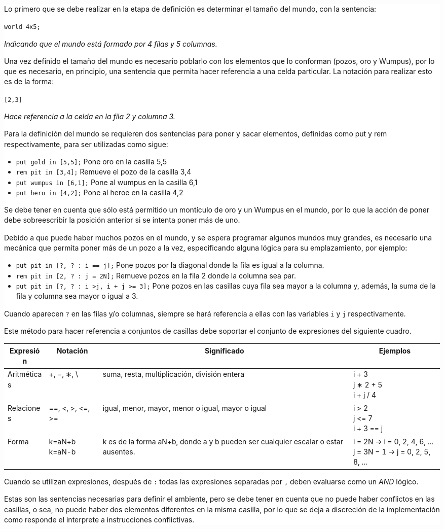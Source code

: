 Lo primero que se debe realizar en la etapa de definición es determinar el tamaño del mundo, con la sentencia:

    world 4x5;

*Indicando que el mundo está formado por 4 filas y 5 columnas.*

Una vez definido el tamaño del mundo es necesario poblarlo con los elementos que lo conforman (pozos, oro y Wumpus), por lo que es necesario, en principio, una sentencia que permita hacer referencia a una celda particular. La notación para realizar esto es de la forma:

    [2,3]

*Hace referencia a la celda en la fila 2 y columna 3.*

Para la definición del mundo se requieren dos sentencias para poner y sacar elementos, definidas como put y rem
respectivamente, para ser utilizadas como sigue:

* `put gold in [5,5];` Pone oro en la casilla 5,5
* `rem pit in [3,4];` Remueve el pozo de la casilla 3,4
* `put wumpus in [6,1];` Pone al wumpus en la casilla 6,1
* `put hero in [4,2];` Pone al heroe en la casilla 4,2

Se debe tener en cuenta que sólo está permitido un montı́culo de oro y un Wumpus en el mundo, por lo que la acción de poner debe sobreescribir la posición anterior si se intenta poner más de uno.

Debido a que puede haber muchos pozos en el mundo, y se espera programar algunos mundos muy grandes, es necesario una mecánica que permita poner más de un pozo a la vez, especificando alguna lógica para su emplazamiento, por ejemplo:

* `put pit in [?, ? : i == j];` Pone pozos por la diagonal donde la fila es igual a la columna.
* `rem pit in [2, ? : j = 2N];` Remueve pozos en la fila 2 donde la columna sea par.
* `put pit in [?, ? : i >j, i + j >= 3];` Pone pozos en las casillas cuya fila sea mayor a la columna y, además, la suma de la fila y columna sea mayor o igual a 3.

Cuando aparecen `?` en las filas y/o columnas, siempre se hará referencia a ellas con las variables `i` y `j` respectivamente.

Este método para hacer referencia a conjuntos de casillas debe soportar el conjunto de expresiones del siguiente cuadro.


| Expresión | Notación | Significado | Ejemplos |
|-|-|-|-|
| Aritméticas | +, −, ∗, \ | suma, resta, multiplicación, división entera | i + 3 <br/> j ∗ 2 + 5 <br/> i + j / 4 |
| Relaciones | ==, <, >, <=, >= | igual, menor, mayor, menor o igual, mayor o igual | i > 2 <br/> j <= 7 <br/> i + 3 == j |
| Forma | k=aN+b <br/> k=aN-b | k es de la forma aN+b, donde a y b pueden ser cualquier escalar o estar ausentes. | i = 2N → i = 0, 2, 4, 6, ...<br/> j = 3N − 1 → j = 0, 2, 5, 8, ... |

Cuando se utilizan expresiones, después de `:` todas las expresiones separadas por `,` deben evaluarse como un *AND* lógico.

Estas son las sentencias necesarias para definir el ambiente, pero se debe tener en cuenta que no puede haber conflictos en las casillas, o sea, no puede haber dos elementos diferentes en la misma casilla, por lo que se deja a discreción de la implementación como responde el interprete a instrucciones conflictivas.

